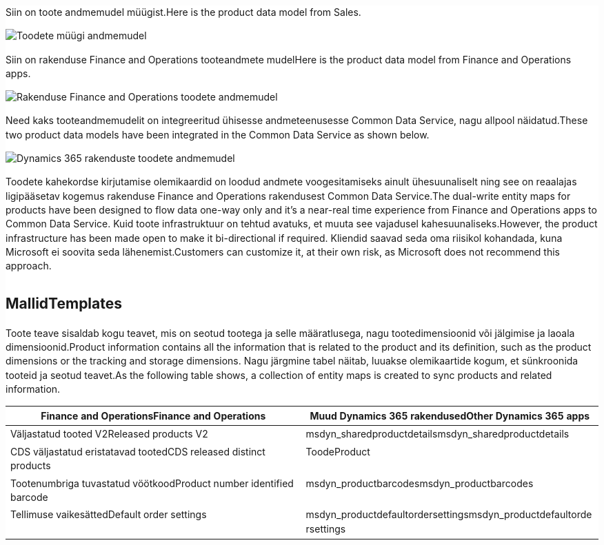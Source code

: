 <span data-ttu-id="e56ec-108">Siin on toote andmemudel müügist.</span><span class="sxs-lookup"><span data-stu-id="e56ec-108">Here is the product data model from Sales.</span></span>

![Toodete müügi andmemudel](media/dual-write-product-4.jpg)

<span data-ttu-id="e56ec-110">Siin on rakenduse Finance and Operations tooteandmete mudel</span><span class="sxs-lookup"><span data-stu-id="e56ec-110">Here is the product data model from Finance and Operations apps.</span></span>

![Rakenduse Finance and Operations toodete andmemudel](media/dual-write-products-5.jpg)

<span data-ttu-id="e56ec-112">Need kaks tooteandmemudelit on integreeritud ühisesse andmeteenusesse Common Data Service, nagu allpool näidatud.</span><span class="sxs-lookup"><span data-stu-id="e56ec-112">These two product data models have been integrated in the Common Data Service as shown below.</span></span>

![Dynamics 365 rakenduste toodete andmemudel](media/dual-write-products-6.jpg)

<span data-ttu-id="e56ec-114">Toodete kahekordse kirjutamise olemikaardid on loodud andmete voogesitamiseks ainult ühesuunaliselt ning see on reaalajas ligipääsetav kogemus rakenduse Finance and Operations rakendusest Common Data Service.</span><span class="sxs-lookup"><span data-stu-id="e56ec-114">The dual-write entity maps for products have been designed to flow data one-way only and it’s a near-real time experience from Finance and Operations apps to Common Data Service.</span></span> <span data-ttu-id="e56ec-115">Kuid toote infrastruktuur on tehtud avatuks, et muuta see vajadusel kahesuunaliseks.</span><span class="sxs-lookup"><span data-stu-id="e56ec-115">However, the product infrastructure has been made open to make it bi-directional if required.</span></span> <span data-ttu-id="e56ec-116">Kliendid saavad seda oma riisikol kohandada, kuna Microsoft ei soovita seda lähenemist.</span><span class="sxs-lookup"><span data-stu-id="e56ec-116">Customers can customize it, at their own risk, as Microsoft does not recommend this approach.</span></span>

## <a name="templates"></a><span data-ttu-id="e56ec-117">Mallid</span><span class="sxs-lookup"><span data-stu-id="e56ec-117">Templates</span></span>

<span data-ttu-id="e56ec-118">Toote teave sisaldab kogu teavet, mis on seotud tootega ja selle määratlusega, nagu tootedimensioonid või jälgimise ja laoala dimensioonid.</span><span class="sxs-lookup"><span data-stu-id="e56ec-118">Product information contains all the information that is related to the product and its definition, such as the product dimensions or the tracking and storage dimensions.</span></span> <span data-ttu-id="e56ec-119">Nagu järgmine tabel näitab, luuakse olemikaartide kogum, et sünkroonida tooteid ja seotud teavet.</span><span class="sxs-lookup"><span data-stu-id="e56ec-119">As the following table shows, a collection of entity maps is created to sync products and related information.</span></span>

<span data-ttu-id="e56ec-120">Finance and Operations</span><span class="sxs-lookup"><span data-stu-id="e56ec-120">Finance and Operations</span></span> | <span data-ttu-id="e56ec-121">Muud Dynamics 365 rakendused</span><span class="sxs-lookup"><span data-stu-id="e56ec-121">Other Dynamics 365 apps</span></span>
-----------------------|--------------------------------
<span data-ttu-id="e56ec-122">Väljastatud tooted V2</span><span class="sxs-lookup"><span data-stu-id="e56ec-122">Released products V2</span></span> | <span data-ttu-id="e56ec-123">msdyn\_sharedproductdetails</span><span class="sxs-lookup"><span data-stu-id="e56ec-123">msdyn\_sharedproductdetails</span></span>
<span data-ttu-id="e56ec-124">CDS väljastatud eristatavad tooted</span><span class="sxs-lookup"><span data-stu-id="e56ec-124">CDS released distinct products</span></span> | <span data-ttu-id="e56ec-125">Toode</span><span class="sxs-lookup"><span data-stu-id="e56ec-125">Product</span></span>
<span data-ttu-id="e56ec-126">Tootenumbriga tuvastatud vöötkood</span><span class="sxs-lookup"><span data-stu-id="e56ec-126">Product number identified barcode</span></span> | <span data-ttu-id="e56ec-127">msdyn\_productbarcodes</span><span class="sxs-lookup"><span data-stu-id="e56ec-127">msdyn\_productbarcodes</span></span>
<span data-ttu-id="e56ec-128">Tellimuse vaikesätted</span><span class="sxs-lookup"><span data-stu-id="e56ec-128">Default order settings</span></span> | <span data-ttu-id="e56ec-129">msdyn\_productdefaultordersettings</span><span class="sxs-lookup"><span data-stu-id="e56ec-129">msdyn\_productdefaultordersettings</span></span>